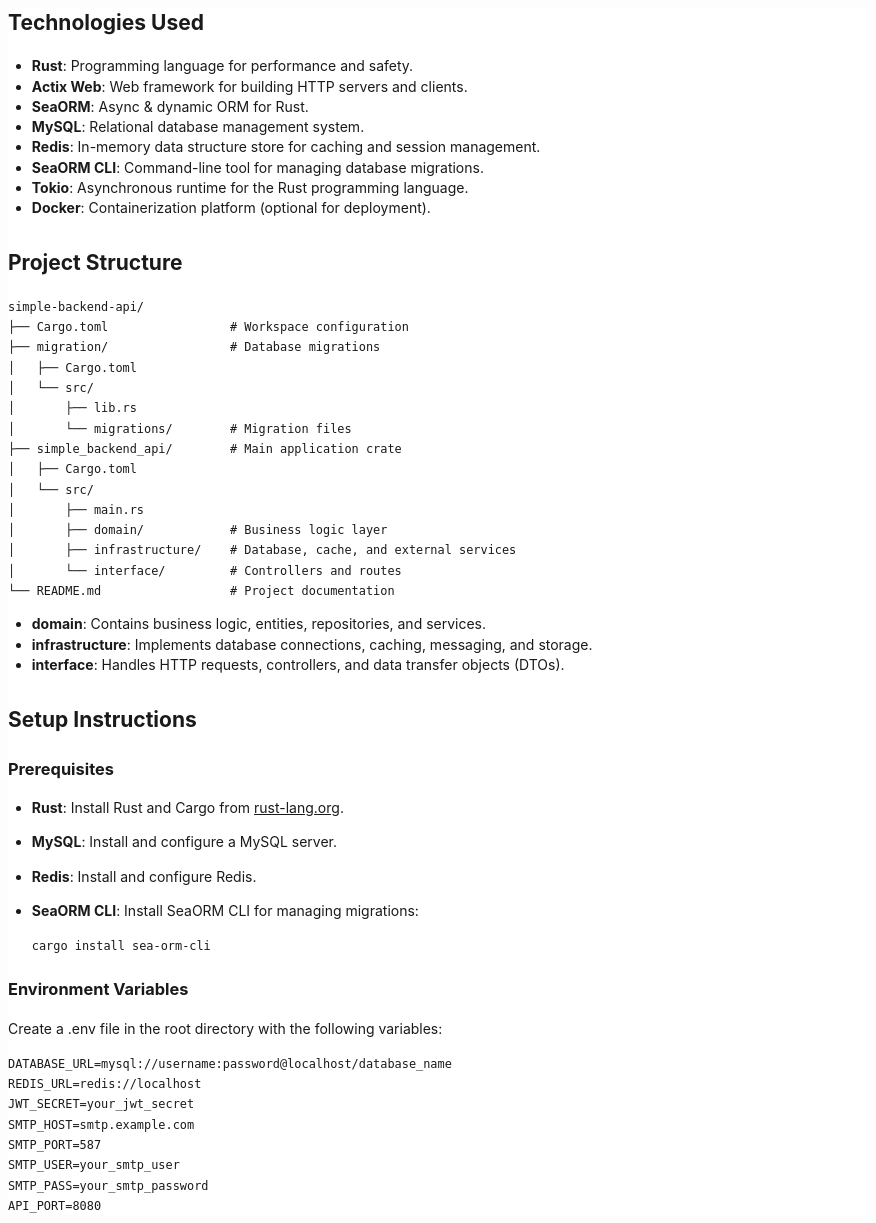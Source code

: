 ## Technologies Used

- **Rust**: Programming language for performance and safety.
- **Actix Web**: Web framework for building HTTP servers and clients.
- **SeaORM**: Async & dynamic ORM for Rust.
- **MySQL**: Relational database management system.
- **Redis**: In-memory data structure store for caching and session management.
- **SeaORM CLI**: Command-line tool for managing database migrations.
- **Tokio**: Asynchronous runtime for the Rust programming language.
- **Docker**: Containerization platform (optional for deployment).

## Project Structure
```
simple-backend-api/
├── Cargo.toml                 # Workspace configuration
├── migration/                 # Database migrations
│   ├── Cargo.toml
│   └── src/
│       ├── lib.rs
│       └── migrations/        # Migration files
├── simple_backend_api/        # Main application crate
│   ├── Cargo.toml
│   └── src/
│       ├── main.rs
│       ├── domain/            # Business logic layer
│       ├── infrastructure/    # Database, cache, and external services
│       └── interface/         # Controllers and routes
└── README.md                  # Project documentation
```
- **domain**: Contains business logic, entities, repositories, and services.
- **infrastructure**: Implements database connections, caching, messaging, and storage.
- **interface**: Handles HTTP requests, controllers, and data transfer objects (DTOs).

## Setup Instructions

### Prerequisites

- **Rust**: Install Rust and Cargo from [rust-lang.org](https://www.rust-lang.org/tools/install).
- **MySQL**: Install and configure a MySQL server.
- **Redis**: Install and configure Redis.
- **SeaORM CLI**: Install SeaORM CLI for managing migrations:

  ```bash
  cargo install sea-orm-cli
  ```

### Environment Variables
Create a .env file in the root directory with the following variables:

  ```
  DATABASE_URL=mysql://username:password@localhost/database_name
REDIS_URL=redis://localhost
JWT_SECRET=your_jwt_secret
SMTP_HOST=smtp.example.com
SMTP_PORT=587
SMTP_USER=your_smtp_user
SMTP_PASS=your_smtp_password
API_PORT=8080
  ```
